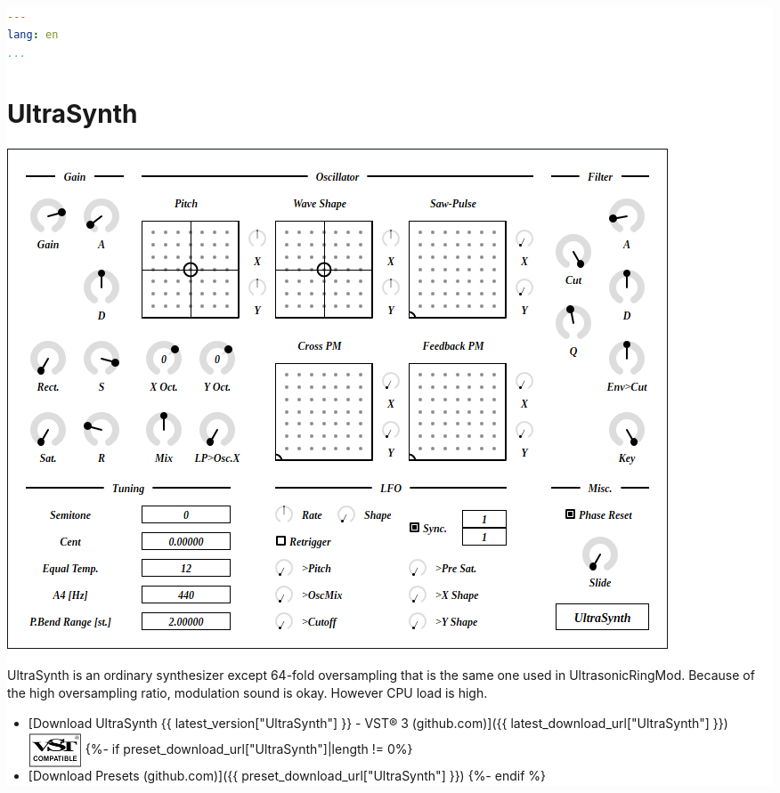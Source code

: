```yaml
---
lang: en
...
```


# UltraSynth
![](img/UltraSynth.png)

UltraSynth is an ordinary synthesizer except 64-fold oversampling that is the same one used in  UltrasonicRingMod. Because of the high oversampling ratio, modulation sound is okay. However CPU load is high.

- [Download UltraSynth {{ latest_version["UltraSynth"] }} - VST® 3 (github.com)]({{ latest_download_url["UltraSynth"] }}) <img
  src="img/VST_Compatible_Logo_Steinberg_negative.svg"
  alt="VST compatible logo."
  width="60px"
  style="display: inline-block; vertical-align: middle;">
{%- if preset_download_url["UltraSynth"]|length != 0%}
- [Download Presets (github.com)]({{ preset_download_url["UltraSynth"] }})
{%- endif %}
